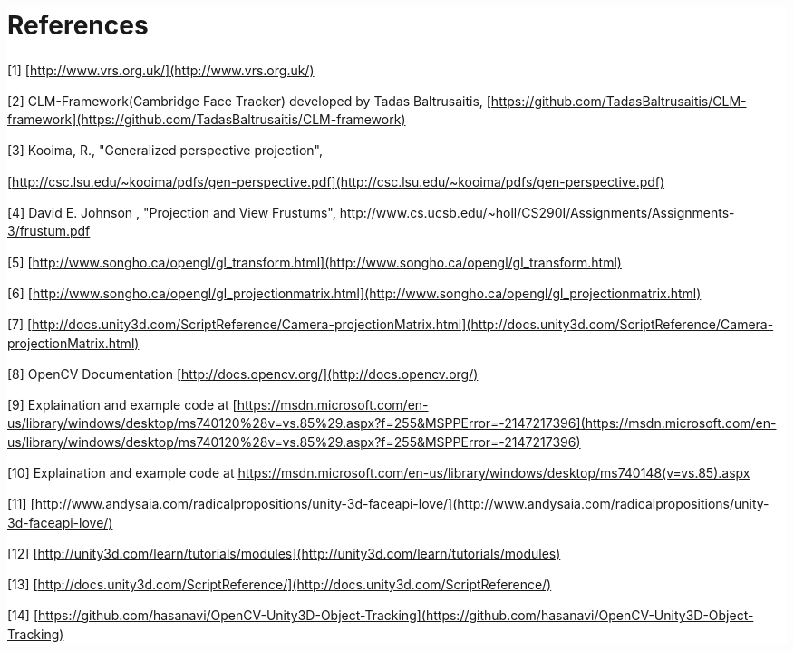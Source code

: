 # References

[1] [http://www.vrs.org.uk/](http://www.vrs.org.uk/)

[2] CLM-Framework(Cambridge Face Tracker) developed by Tadas Baltrusaitis, [https://github.com/TadasBaltrusaitis/CLM-framework](https://github.com/TadasBaltrusaitis/CLM-framework)

[3] Kooima, R., "Generalized perspective projection", 

[http://csc.lsu.edu/~kooima/pdfs/gen-perspective.pdf](http://csc.lsu.edu/~kooima/pdfs/gen-perspective.pdf)

[4] David E. Johnson , "Projection and View Frustums", http://www.cs.ucsb.edu/~holl/CS290I/Assignments/Assignments-3/frustum.pdf

[5] [http://www.songho.ca/opengl/gl_transform.html](http://www.songho.ca/opengl/gl_transform.html)

[6] [http://www.songho.ca/opengl/gl_projectionmatrix.html](http://www.songho.ca/opengl/gl_projectionmatrix.html)

[7] [http://docs.unity3d.com/ScriptReference/Camera-projectionMatrix.html](http://docs.unity3d.com/ScriptReference/Camera-projectionMatrix.html)

[8] OpenCV Documentation [http://docs.opencv.org/](http://docs.opencv.org/)

[9] Explaination and example code at [https://msdn.microsoft.com/en-us/library/windows/desktop/ms740120%28v=vs.85%29.aspx?f=255&MSPPError=-2147217396](https://msdn.microsoft.com/en-us/library/windows/desktop/ms740120%28v=vs.85%29.aspx?f=255&MSPPError=-2147217396)

[10] Explaination and example code at https://msdn.microsoft.com/en-us/library/windows/desktop/ms740148(v=vs.85).aspx

[11] [http://www.andysaia.com/radicalpropositions/unity-3d-faceapi-love/](http://www.andysaia.com/radicalpropositions/unity-3d-faceapi-love/)

[12] [http://unity3d.com/learn/tutorials/modules](http://unity3d.com/learn/tutorials/modules)

[13] [http://docs.unity3d.com/ScriptReference/](http://docs.unity3d.com/ScriptReference/)

[14] [https://github.com/hasanavi/OpenCV-Unity3D-Object-Tracking](https://github.com/hasanavi/OpenCV-Unity3D-Object-Tracking)